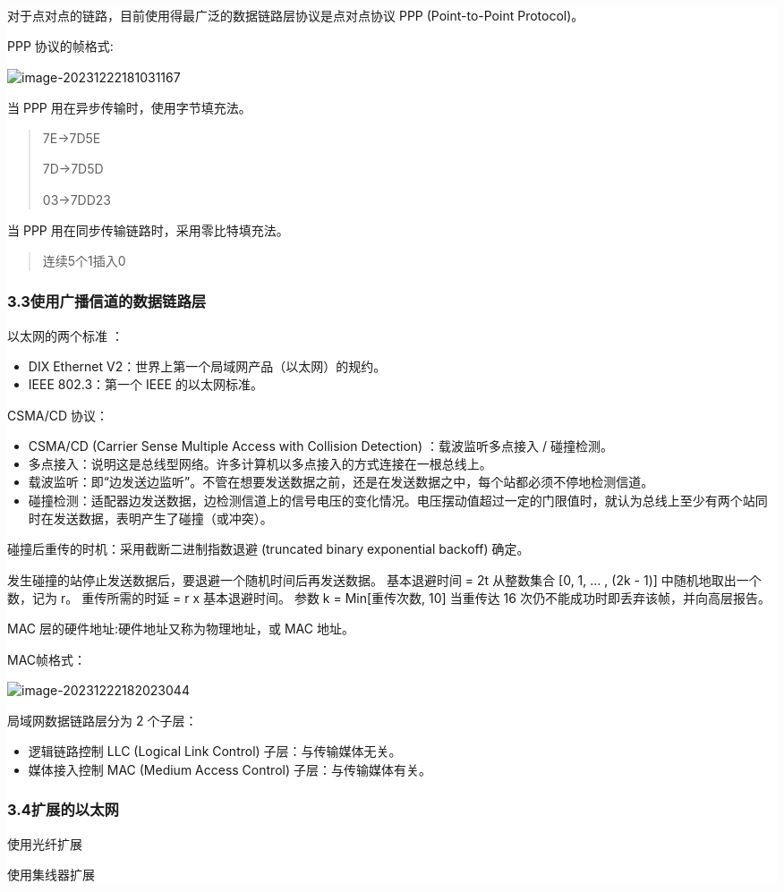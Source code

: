 对于点对点的链路，目前使用得最广泛的数据链路层协议是点对点协议 PPP (Point-to-Point Protocol)。

PPP 协议的帧格式:

![image-20231222181031167](https://s2.loli.net/2023/12/22/XOc6pT3jl2bDE5x.webp)

当 PPP 用在异步传输时，使用字节填充法。

> 7E->7D5E 
>
> 7D->7D5D
>
> 03->7DD23

当 PPP 用在同步传输链路时，采用零比特填充法。  

> 连续5个1插入0

### 3.3使用广播信道的数据链路层

以太网的两个标准 ：

+ DIX Ethernet V2：世界上第一个局域网产品（以太网）的规约。
+ IEEE 802.3：第一个 IEEE 的以太网标准。

CSMA/CD 协议：

+ CSMA/CD (Carrier Sense Multiple Access with Collision Detection) ：载波监听多点接入 / 碰撞检测。
+ 多点接入：说明这是总线型网络。许多计算机以多点接入的方式连接在一根总线上。
+ 载波监听：即“边发送边监听”。不管在想要发送数据之前，还是在发送数据之中，每个站都必须不停地检测信道。
+ 碰撞检测：适配器边发送数据，边检测信道上的信号电压的变化情况。电压摆动值超过一定的门限值时，就认为总线上至少有两个站同时在发送数据，表明产生了碰撞（或冲突）。

碰撞后重传的时机：采用截断二进制指数退避 (truncated binary exponential backoff) 确定。

发生碰撞的站停止发送数据后，要退避一个随机时间后再发送数据。
基本退避时间 = 2t
从整数集合 [0, 1, … , (2k - 1)] 中随机地取出一个数，记为 r。
     重传所需的时延 =  r ⅹ 基本退避时间。
参数 k = Min[重传次数, 10]
当重传达 16 次仍不能成功时即丢弃该帧，并向高层报告。 

MAC 层的硬件地址:硬件地址又称为物理地址，或 MAC 地址。 

MAC帧格式：

![image-20231222182023044](https://s2.loli.net/2023/12/22/fZsnumKHg419rJI.webp)

局域网数据链路层分为 2 个子层：

+ 逻辑链路控制 LLC (Logical Link Control) 子层：与传输媒体无关。
+ 媒体接入控制 MAC (Medium Access Control) 子层：与传输媒体有关。

### 3.4扩展的以太网

使用光纤扩展

使用集线器扩展
